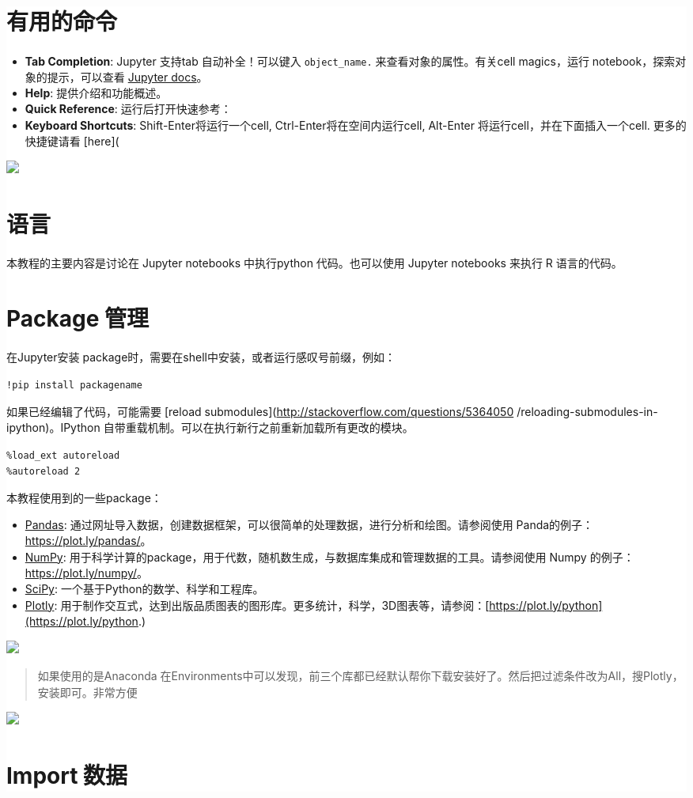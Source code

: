 # 有用的命令

  * **Tab Completion**: Jupyter 支持tab 自动补全！可以键入 `object_name.` 来查看对象的属性。有关cell magics，运行 notebook，探索对象的提示，可以查看 [Jupyter docs](https://ipython.org/ipython-doc/dev/interactive/tutorial.html#introducing-ipython)。
  * **Help**: 提供介绍和功能概述。
  * **Quick Reference**: 运行后打开快速参考：
  * **Keyboard Shortcuts**: Shift-Enter将运行一个cell, Ctrl-Enter将在空间内运行cell, Alt-Enter 将运行cell，并在下面插入一个cell. 更多的快捷键请看 [here](

![](/image/shu_ju_ke_xue_gong_ju_jupyter_notebook_jiao_cheng_in_python/ad75675cafa52c70404b5b49467edeb1b0e6ad594557b299a2b97d768f4e49d9)

# 语言

本教程的主要内容是讨论在 Jupyter notebooks 中执行python 代码。也可以使用 Jupyter notebooks 来执行 R
语言的代码。

# Package 管理

在Jupyter安装 package时，需要在shell中安装，或者运行感叹号前缀，例如：

    
    
    !pip install packagename
    

如果已经编辑了代码，可能需要 [reload submodules](http://stackoverflow.com/questions/5364050
/reloading-submodules-in-ipython)。IPython 自带重载机制。可以在执行新行之前重新加载所有更改的模块。

    
    
    %load_ext autoreload
    %autoreload 2
    

本教程使用到的一些package：

  * [Pandas](https://plot.ly/pandas/): 通过网址导入数据，创建数据框架，可以很简单的处理数据，进行分析和绘图。请参阅使用 Panda的例子：<https://plot.ly/pandas/>。
  * [NumPy](https://plot.ly/numpy/): 用于科学计算的package，用于代数，随机数生成，与数据库集成和管理数据的工具。请参阅使用 Numpy 的例子：<https://plot.ly/numpy/>。
  * [SciPy](http://www.scipy.org/): 一个基于Python的数学、科学和工程库。
  * [Plotly](https://plot.ly/python/getting-started): 用于制作交互式，达到出版品质图表的图形库。更多统计，科学，3D图表等，请参阅：[https://plot.ly/python](https://plot.ly/python.)

![](/image/shu_ju_ke_xue_gong_ju_jupyter_notebook_jiao_cheng_in_python/da7484eaea54b5adcd0f35a226db50637716a523939384ae5ee0511fa8e43d4e)

> 如果使用的是Anaconda
在Environments中可以发现，前三个库都已经默认帮你下载安装好了。然后把过滤条件改为All，搜Plotly，安装即可。非常方便

![](/image/shu_ju_ke_xue_gong_ju_jupyter_notebook_jiao_cheng_in_python/f90e24563bee6112d6e59df62fc1b15e64fa2976b31cb5148fa667dfa21fcf54)

# Import 数据
